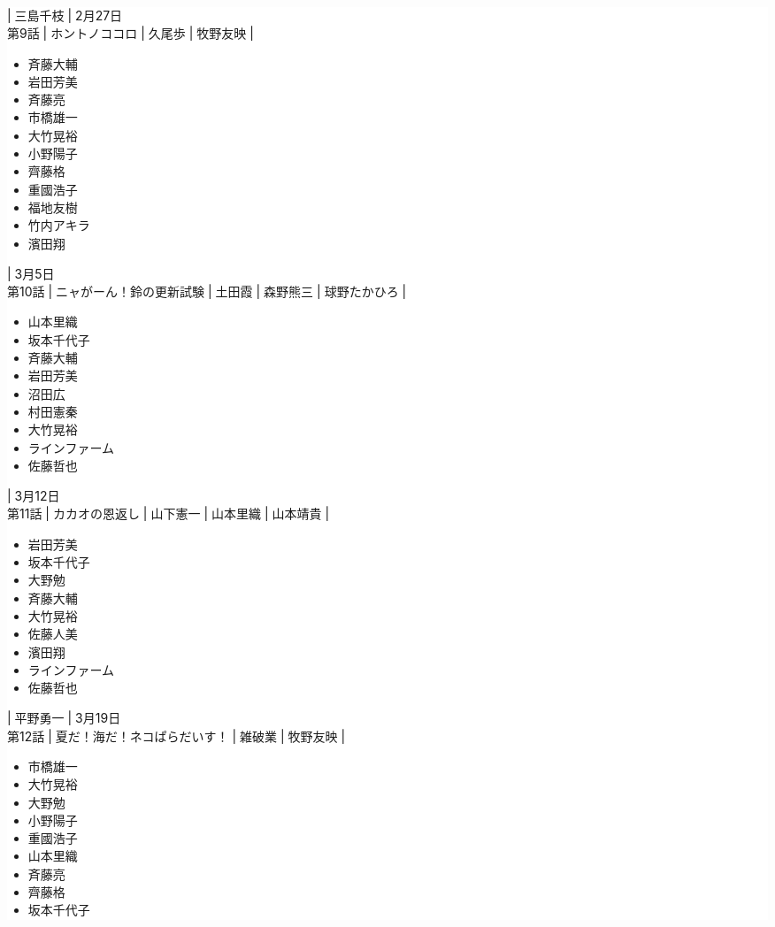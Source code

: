 |  三島千枝  |  2月27日   
第9話  |  ホントノココロ  |  久尾歩  |  牧野友映  | 

  * 斉藤大輔 
  * 岩田芳美 
  * 斉藤亮 
  * 市橋雄一 
  * 大竹晃裕 
  * 小野陽子 
  * 齊藤格 
  * 重國浩子 
  * 福地友樹 
  * 竹内アキラ 
  * 濱田翔 

|  3月5日  
第10話  |  ニャがーん！鈴の更新試験  |  土田霞  |  森野熊三  |  球野たかひろ  | 

  * 山本里織 
  * 坂本千代子 
  * 斉藤大輔 
  * 岩田芳美 
  * 沼田広 
  * 村田憲秦 
  * 大竹晃裕 
  * ラインファーム 
  * 佐藤哲也 

|  3月12日  
第11話  |  カカオの恩返し  |  山下憲一  |  山本里織  |  山本靖貴  | 

  * 岩田芳美 
  * 坂本千代子 
  * 大野勉 
  * 斉藤大輔 
  * 大竹晃裕 
  * 佐藤人美 
  * 濱田翔 
  * ラインファーム 
  * 佐藤哲也 

|  平野勇一  |  3月19日   
第12話  |  夏だ！海だ！ネコぱらだいす！  |  雑破業  |  牧野友映  | 

  * 市橋雄一 
  * 大竹晃裕 
  * 大野勉 
  * 小野陽子 
  * 重國浩子 
  * 山本里織 
  * 斉藤亮 
  * 齊藤格 
  * 坂本千代子 
